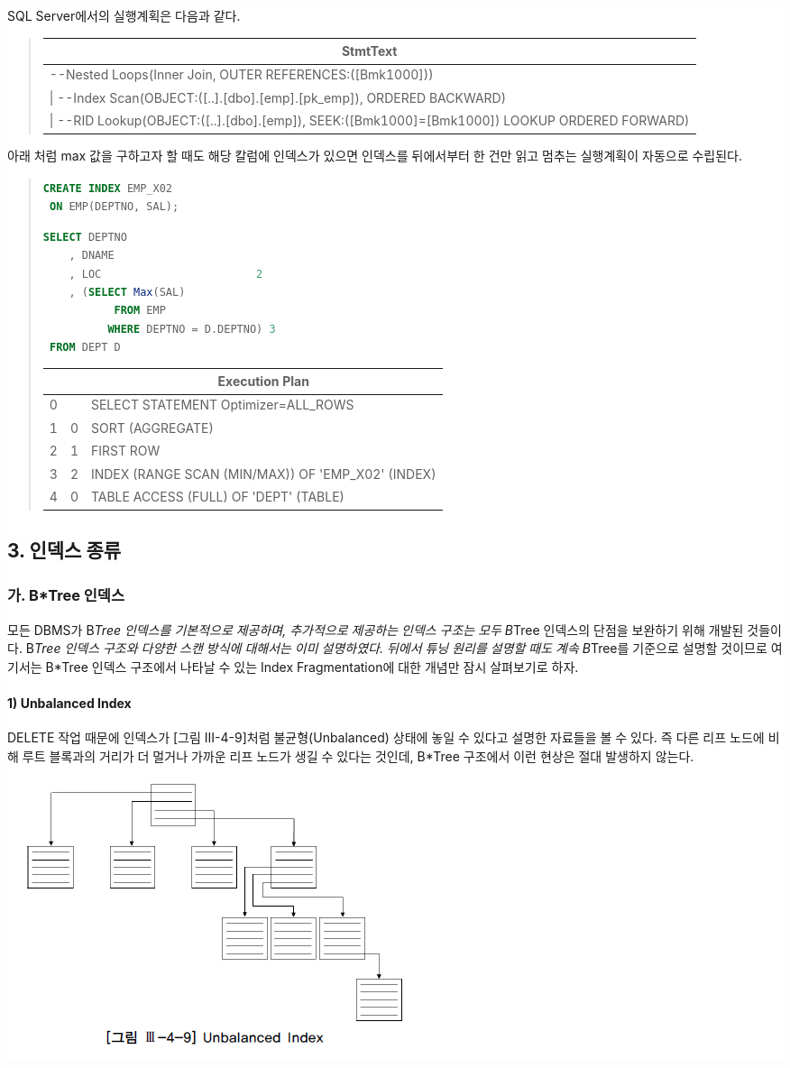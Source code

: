SQL Server에서의 실행계획은 다음과 같다.

>|                                    StmtText                                    |
>|--------------------------------------------------------------------------------|
>|--Nested Loops(Inner Join, OUTER REFERENCES:([Bmk1000]))                        |
>| \| --Index Scan(OBJECT:([..].[dbo].[emp].[pk_emp]), ORDERED BACKWARD)            |
>| \| --RID Lookup(OBJECT:([..].[dbo].[emp]), SEEK:([Bmk1000]=[Bmk1000]) LOOKUP ORDERED FORWARD)|

아래 처럼 max 값을 구하고자 할 때도 해당 칼럼에 인덱스가 있으면 인덱스를 뒤에서부터 한 건만 읽고 멈추는 실행계획이 자동으로 수립된다.

>```sql
>CREATE INDEX EMP_X02
>  ON EMP(DEPTNO, SAL); 
>```
> 
>```sql
>SELECT DEPTNO
>     , DNAME
>     , LOC                        2
>     , (SELECT Max(SAL)
>            FROM EMP
>           WHERE DEPTNO = D.DEPTNO) 3
>  FROM DEPT D 
>```
>
>|   |   |                 Execution Plan                  |
>|--:|--:|-------------------------------------------------|
>|  0|   |SELECT STATEMENT Optimizer=ALL_ROWS              |
>|  1|  0|SORT (AGGREGATE)                                 |
>|  2|  1|FIRST ROW                                        |
>|  3|  2|INDEX (RANGE SCAN (MIN/MAX)) OF 'EMP_X02' (INDEX)|
>|  4|  0|TABLE ACCESS (FULL) OF 'DEPT' (TABLE)            |
>

## 3. 인덱스 종류

### 가. B*Tree 인덱스

모든 DBMS가 B*Tree 인덱스를 기본적으로 제공하며, 추가적으로 제공하는 인덱스 구조는 모두 B*Tree 인덱스의 단점을 보완하기 위해 개발된 것들이다. B*Tree 인덱스 구조와 다양한 스캔 방식에 대해서는 이미 설명하였다. 뒤에서 튜닝 원리를 설명할 때도 계속 B*Tree를 기준으로 설명할 것이므로 여기서는 B*Tree 인덱스 구조에서 나타날 수 있는 Index Fragmentation에 대한 개념만 잠시 살펴보기로 하자.

#### 1) Unbalanced Index

DELETE 작업 때문에 인덱스가 [그림 Ⅲ-4-9]처럼 불균형(Unbalanced) 상태에 놓일 수 있다고 설명한 자료들을 볼 수 있다. 즉 다른 리프 노드에 비해 루트 블록과의 거리가 더 멀거나 가까운 리프 노드가 생길 수 있다는 것인데, B*Tree 구조에서 이런 현상은 절대 발생하지 않는다.<br>

![](./images_files/SQL_339.jpg)

